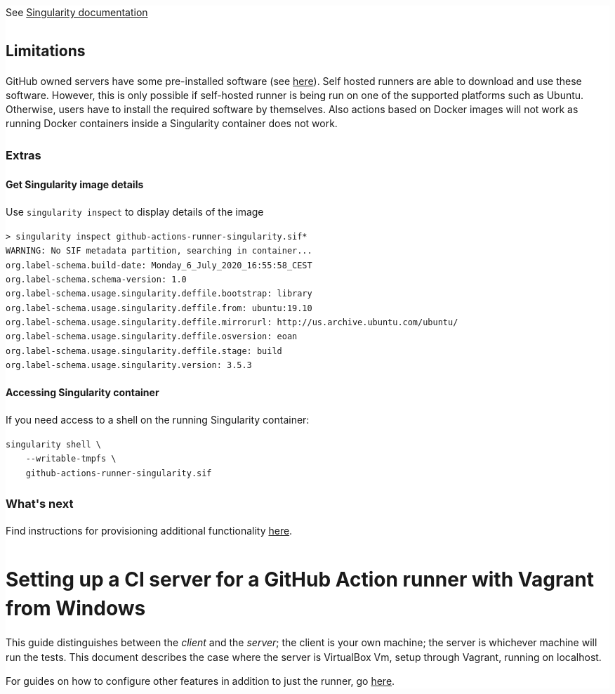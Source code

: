 See [Singularity documentation](https://sylabs.io/guides/3.5/user-guide/gpu.html)

## Limitations

GitHub owned servers have some pre-installed software (see [here](https://docs.github.com/en/actions/reference/software-installed-on-github-hosted-runners)). Self hosted runners are able to download and use these software. However, this is only possible if self-hosted runner is being run on one of the supported platforms such as Ubuntu. Otherwise, users have to install the required software by themselves.
Also actions based on Docker images will not work as running Docker containers inside a Singularity container does not work.

### Extras

#### Get Singularity image details

Use `singularity inspect` to display details of the image

```shell
> singularity inspect github-actions-runner-singularity.sif*
WARNING: No SIF metadata partition, searching in container...
org.label-schema.build-date: Monday_6_July_2020_16:55:58_CEST
org.label-schema.schema-version: 1.0
org.label-schema.usage.singularity.deffile.bootstrap: library
org.label-schema.usage.singularity.deffile.from: ubuntu:19.10
org.label-schema.usage.singularity.deffile.mirrorurl: http://us.archive.ubuntu.com/ubuntu/
org.label-schema.usage.singularity.deffile.osversion: eoan
org.label-schema.usage.singularity.deffile.stage: build
org.label-schema.usage.singularity.version: 3.5.3
```

#### Accessing Singularity container

If you need access to a shell on the running Singularity container:

```shell
singularity shell \
    --writable-tmpfs \
    github-actions-runner-singularity.sif
```

### What's next

Find instructions for provisioning additional functionality [here](../README.md).
# Setting up a CI server for a GitHub Action runner with Vagrant from Windows

This guide distinguishes between the _client_ and the _server_; the client is your own machine; the server is whichever
machine will run the tests. This document describes the case where the server is VirtualBox Vm, setup through Vagrant, running on localhost.

For guides on how to configure other features in addition to just the runner, go [here](/README.md).
